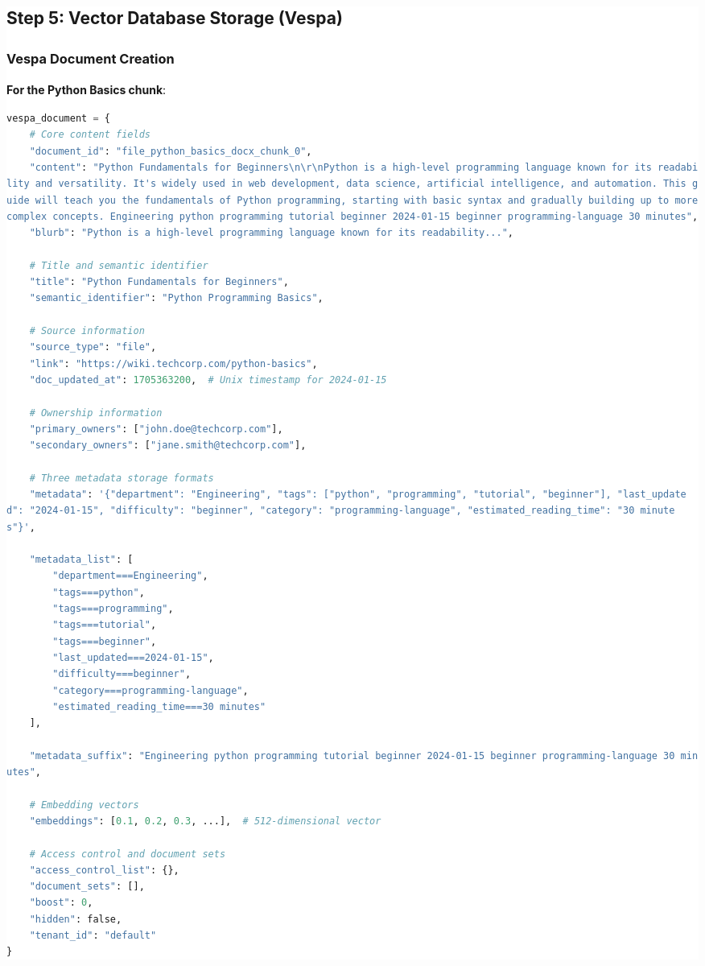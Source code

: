 ## Step 5: Vector Database Storage (Vespa)

### Vespa Document Creation

**For the Python Basics chunk**:

```python
vespa_document = {
    # Core content fields
    "document_id": "file_python_basics_docx_chunk_0",
    "content": "Python Fundamentals for Beginners\n\r\nPython is a high-level programming language known for its readability and versatility. It's widely used in web development, data science, artificial intelligence, and automation. This guide will teach you the fundamentals of Python programming, starting with basic syntax and gradually building up to more complex concepts. Engineering python programming tutorial beginner 2024-01-15 beginner programming-language 30 minutes",
    "blurb": "Python is a high-level programming language known for its readability...",
    
    # Title and semantic identifier
    "title": "Python Fundamentals for Beginners",
    "semantic_identifier": "Python Programming Basics",
    
    # Source information
    "source_type": "file",
    "link": "https://wiki.techcorp.com/python-basics",
    "doc_updated_at": 1705363200,  # Unix timestamp for 2024-01-15
    
    # Ownership information
    "primary_owners": ["john.doe@techcorp.com"],
    "secondary_owners": ["jane.smith@techcorp.com"],
    
    # Three metadata storage formats
    "metadata": '{"department": "Engineering", "tags": ["python", "programming", "tutorial", "beginner"], "last_updated": "2024-01-15", "difficulty": "beginner", "category": "programming-language", "estimated_reading_time": "30 minutes"}',
    
    "metadata_list": [
        "department===Engineering",
        "tags===python",
        "tags===programming", 
        "tags===tutorial",
        "tags===beginner",
        "last_updated===2024-01-15",
        "difficulty===beginner",
        "category===programming-language",
        "estimated_reading_time===30 minutes"
    ],
    
    "metadata_suffix": "Engineering python programming tutorial beginner 2024-01-15 beginner programming-language 30 minutes",
    
    # Embedding vectors
    "embeddings": [0.1, 0.2, 0.3, ...],  # 512-dimensional vector
    
    # Access control and document sets
    "access_control_list": {},
    "document_sets": [],
    "boost": 0,
    "hidden": false,
    "tenant_id": "default"
}
```
